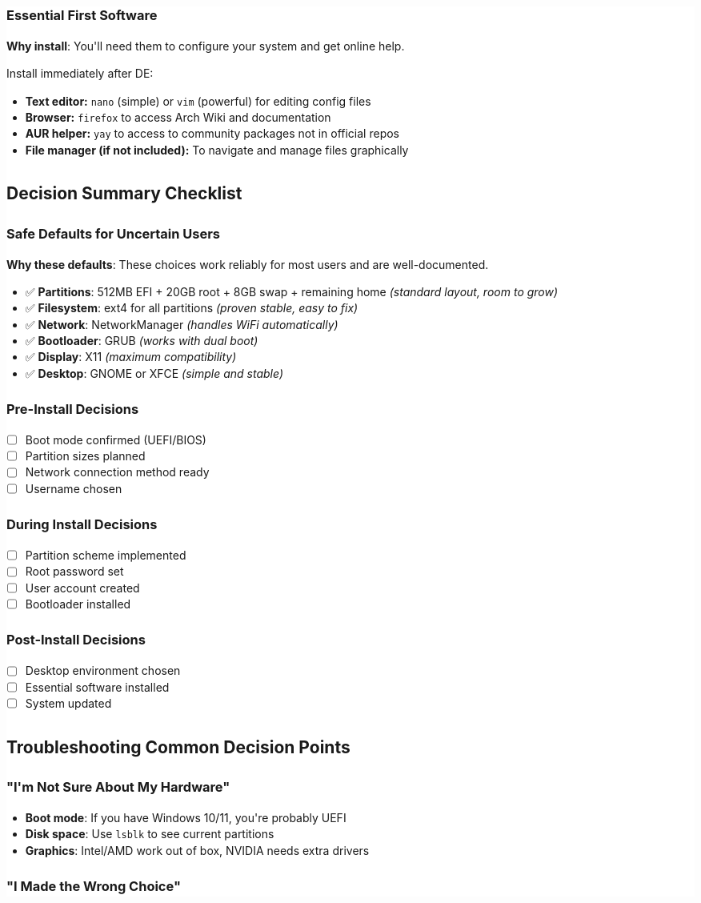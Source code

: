 ### Essential First Software

**Why install**: You'll need them to configure your system and get online help.

Install immediately after DE:
- **Text editor:** `nano` (simple) or `vim` (powerful) for editing config files
- **Browser:** `firefox` to access Arch Wiki and documentation  
- **AUR helper:** `yay` to access to community packages not in official repos
- **File manager (if not included):** To navigate and manage files graphically

## Decision Summary Checklist

### Safe Defaults for Uncertain Users

**Why these defaults**: These choices work reliably for most users and are well-documented.

- ✅ **Partitions**: 512MB EFI + 20GB root + 8GB swap + remaining home *(standard layout, room to grow)*
- ✅ **Filesystem**: ext4 for all partitions *(proven stable, easy to fix)*  
- ✅ **Network**: NetworkManager *(handles WiFi automatically)*
- ✅ **Bootloader**: GRUB *(works with dual boot)*
- ✅ **Display**: X11 *(maximum compatibility)*
- ✅ **Desktop**: GNOME or XFCE *(simple and stable)*

### Pre-Install Decisions
- [ ] Boot mode confirmed (UEFI/BIOS)
- [ ] Partition sizes planned
- [ ] Network connection method ready
- [ ] Username chosen

### During Install Decisions
- [ ] Partition scheme implemented
- [ ] Root password set
- [ ] User account created
- [ ] Bootloader installed

### Post-Install Decisions
- [ ] Desktop environment chosen
- [ ] Essential software installed
- [ ] System updated

## Troubleshooting Common Decision Points

### "I'm Not Sure About My Hardware"

- **Boot mode**: If you have Windows 10/11, you're probably UEFI
- **Disk space**: Use `lsblk` to see current partitions
- **Graphics**: Intel/AMD work out of box, NVIDIA needs extra drivers

### "I Made the Wrong Choice"
